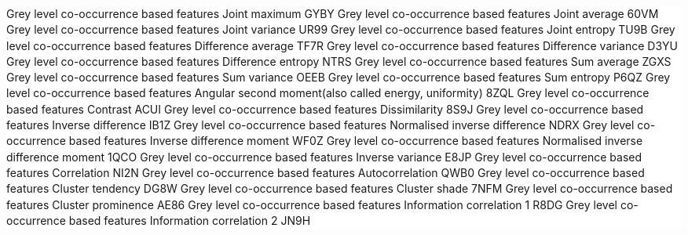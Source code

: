   
  <tr bgcolor="#e6e6e6"><td> Grey level co-occurrence based features </td><td> Joint maximum </td><td> GYBY </td></tr>
  <tr bgcolor="#ffffff"><td> Grey level co-occurrence based features </td><td> Joint average </td><td> 60VM </td></tr>
  <tr bgcolor="#e6e6e6"><td> Grey level co-occurrence based features </td><td> Joint variance </td><td> UR99 </td></tr>
  <tr bgcolor="#ffffff"><td> Grey level co-occurrence based features </td><td> Joint entropy </td><td> TU9B </td></tr>
  <tr bgcolor="#e6e6e6"><td> Grey level co-occurrence based features </td><td> Difference average </td><td> TF7R </td></tr>
  <tr bgcolor="#ffffff"><td> Grey level co-occurrence based features </td><td> Difference variance </td><td> D3YU </td></tr>
  <tr bgcolor="#e6e6e6"><td> Grey level co-occurrence based features </td><td> Difference entropy </td><td> NTRS </td></tr>
  <tr bgcolor="#ffffff"><td> Grey level co-occurrence based features </td><td> Sum average </td><td> ZGXS </td></tr>
  <tr bgcolor="#e6e6e6"><td> Grey level co-occurrence based features </td><td> Sum variance </td><td> OEEB </td></tr>
  <tr bgcolor="#ffffff"><td> Grey level co-occurrence based features </td><td> Sum entropy </td><td> P6QZ </td></tr>
  <tr bgcolor="#e6e6e6"><td> Grey level co-occurrence based features </td><td> Angular second moment(also called energy, uniformity) </td><td> 8ZQL </td></tr>
  <tr bgcolor="#ffffff"><td> Grey level co-occurrence based features </td><td> Contrast </td><td> ACUI </td></tr>
  <tr bgcolor="#e6e6e6"><td> Grey level co-occurrence based features </td><td> Dissimilarity </td><td> 8S9J </td></tr>
  <tr bgcolor="#ffffff"><td> Grey level co-occurrence based features </td><td> Inverse difference </td><td> IB1Z </td></tr>
  <tr bgcolor="#e6e6e6"><td> Grey level co-occurrence based features </td><td> Normalised inverse difference </td><td> NDRX </td></tr>
  <tr bgcolor="#ffffff"><td> Grey level co-occurrence based features </td><td> Inverse difference moment </td><td> WF0Z </td></tr>
  <tr bgcolor="#e6e6e6"><td> Grey level co-occurrence based features </td><td> Normalised inverse difference moment </td><td> 1QCO </td></tr>
  <tr bgcolor="#ffffff"><td> Grey level co-occurrence based features </td><td> Inverse variance </td><td> E8JP </td></tr>
  <tr bgcolor="#e6e6e6"><td> Grey level co-occurrence based features </td><td> Correlation </td><td> NI2N </td></tr>
  <tr bgcolor="#ffffff"><td> Grey level co-occurrence based features </td><td> Autocorrelation </td><td> QWB0 </td></tr>
  <tr bgcolor="#e6e6e6"><td> Grey level co-occurrence based features </td><td> Cluster tendency </td><td> DG8W </td></tr>
  <tr bgcolor="#ffffff"><td> Grey level co-occurrence based features </td><td> Cluster shade </td><td> 7NFM </td></tr>
  <tr bgcolor="#e6e6e6"><td> Grey level co-occurrence based features </td><td> Cluster prominence </td><td> AE86 </td></tr>
  <tr bgcolor="#ffffff"><td> Grey level co-occurrence based features </td><td> Information correlation 1 </td><td> R8DG </td></tr>
  <tr bgcolor="#e6e6e6"><td> Grey level co-occurrence based features </td><td> Information correlation 2 </td><td> JN9H </td></tr>
  